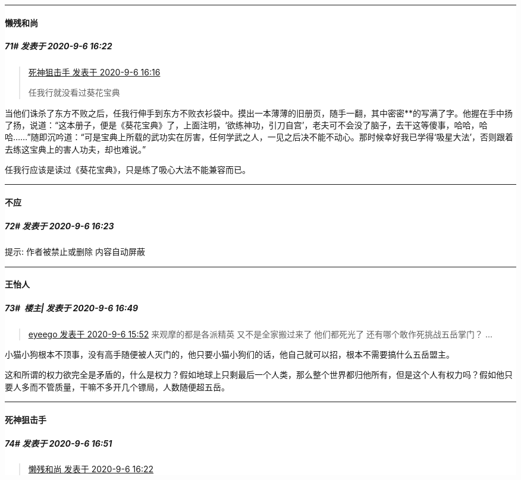 
-----

####  懒残和尚  
##### 71#       发表于 2020-9-6 16:22



<blockquote><a href="httphttps://bbs.saraba1st.com/2b/forum.php?mod=redirect&amp;goto=findpost&amp;pid=48656900&amp;ptid=1958421" target="_blank">死神狙击手 发表于 2020-9-6 16:16</a>

任我行就没看过葵花宝典</blockquote>
当他们诛杀了东方不败之后，任我行伸手到东方不败衣衫袋中。摸出一本薄薄的旧册页，随手一翻，其中密密**的写满了字。他握在手中扬了扬，说道：“这本册子，便是《葵花宝典》了，上面注明，‘欲练神功，引刀自宫’，老夫可不会没了脑子，去干这等傻事，哈哈，哈哈……”随即沉吟道：“可是宝典上所载的武功实在厉害，任何学武之人，一见之后决不能不动心。那时候幸好我已学得‘吸星大法’，否则跟着去练这宝典上的害人功夫，却也难说。”


任我行应该是读过《葵花宝典》，只是练了吸心大法不能兼容而已。







-----

####  不应  
##### 72#       发表于 2020-9-6 16:23

提示: 作者被禁止或删除 内容自动屏蔽



-----

####  王怡人  
##### 73#         楼主| 发表于 2020-9-6 16:49



<blockquote><a href="httphttps://bbs.saraba1st.com/2b/forum.php?mod=redirect&amp;goto=findpost&amp;pid=48656754&amp;ptid=1958421" target="_blank">eyeego 发表于 2020-9-6 15:52</a>
来观摩的都是各派精英 又不是全家搬过来了 他们都死光了 还有哪个敢作死挑战五岳掌门？ ...</blockquote>
小猫小狗根本不顶事，没有高手随便被人灭门的，他只要小猫小狗们的话，他自己就可以招，根本不需要搞什么五岳盟主。

这和所谓的权力欲完全是矛盾的，什么是权力？假如地球上只剩最后一个人类，那么整个世界都归他所有，但是这个人有权力吗？假如他只要人多而不管质量，干嘛不多开几个镖局，人数随便超五岳。







-----

####  死神狙击手  
##### 74#       发表于 2020-9-6 16:51



<blockquote><a href="httphttps://bbs.saraba1st.com/2b/forum.php?mod=redirect&amp;goto=findpost&amp;pid=48656939&amp;ptid=1958421" target="_blank">懒残和尚 发表于 2020-9-6 16:22</a>
